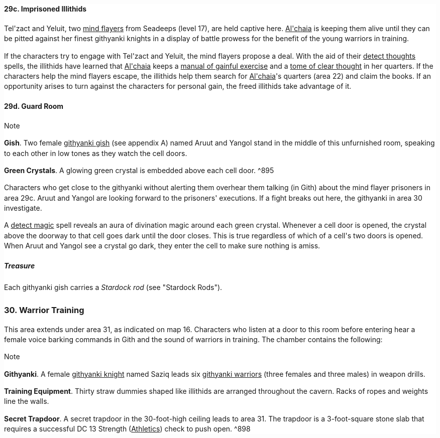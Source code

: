 #### 29c. Imprisoned Illithids

Tel'zact and Yeluit, two [mind flayers](/3-Mechanics/CLI/bestiary/aberration/mind-flayer.md) from Seadeeps (level 17), are held captive here. [Al'chaia](/3-Mechanics/CLI/bestiary/npc/alchaia-wdmm.md) is keeping them alive until they can be pitted against her finest githyanki knights in a display of battle prowess for the benefit of the young warriors in training.

If the characters try to engage with Tel'zact and Yeluit, the mind flayers propose a deal. With the aid of their [detect thoughts](/3-Mechanics/CLI/spells/detect-thoughts.md) spells, the illithids have learned that [Al'chaia](/3-Mechanics/CLI/bestiary/npc/alchaia-wdmm.md) keeps a [manual of gainful exercise](/3-Mechanics/CLI/items/manual-of-gainful-exercise.md) and a [tome of clear thought](/3-Mechanics/CLI/items/tome-of-clear-thought.md) in her quarters. If the characters help the mind flayers escape, the illithids help them search for [Al'chaia](/3-Mechanics/CLI/bestiary/npc/alchaia-wdmm.md)'s quarters (area 22) and claim the books. If an opportunity arises to turn against the characters for personal gain, the freed illithids take advantage of it.

#### 29d. Guard Room

> [!note] 
> 
> **Gish**. Two female [githyanki gish](/3-Mechanics/CLI/bestiary/humanoid/githyanki-gish-mpmm.md) (see appendix A) named Aruut and Yangol stand in the middle of this unfurnished room, speaking to each other in low tones as they watch the cell doors.
> 
> **Green Crystals**. A glowing green crystal is embedded above each cell door.
^895

Characters who get close to the githyanki without alerting them overhear them talking (in Gith) about the mind flayer prisoners in area 29c. Aruut and Yangol are looking forward to the prisoners' executions. If a fight breaks out here, the githyanki in area 30 investigate.

A [detect magic](/3-Mechanics/CLI/spells/detect-magic.md) spell reveals an aura of divination magic around each green crystal. Whenever a cell door is opened, the crystal above the doorway to that cell goes dark until the door closes. This is true regardless of which of a cell's two doors is opened. When Aruut and Yangol see a crystal go dark, they enter the cell to make sure nothing is amiss.

##### Treasure

Each githyanki gish carries a *Stardock rod* (see "Stardock Rods").

### 30. Warrior Training

This area extends under area 31, as indicated on map 16. Characters who listen at a door to this room before entering hear a female voice barking commands in Gith and the sound of warriors in training. The chamber contains the following:

> [!note] 
> 
> **Githyanki**. A female [githyanki knight](/3-Mechanics/CLI/bestiary/humanoid/githyanki-knight.md) named Saziq leads six [githyanki warriors](/3-Mechanics/CLI/bestiary/humanoid/githyanki-warrior.md) (three females and three males) in weapon drills.
> 
> **Training Equipment**. Thirty straw dummies shaped like illithids are arranged throughout the cavern. Racks of ropes and weights line the walls.
> 
> **Secret Trapdoor**. A secret trapdoor in the 30-foot-high ceiling leads to area 31. The trapdoor is a 3-foot-square stone slab that requires a successful DC 13 Strength ([Athletics](/3-Mechanics/CLI/rules/skills.md#Athletics)) check to push open.
^898
